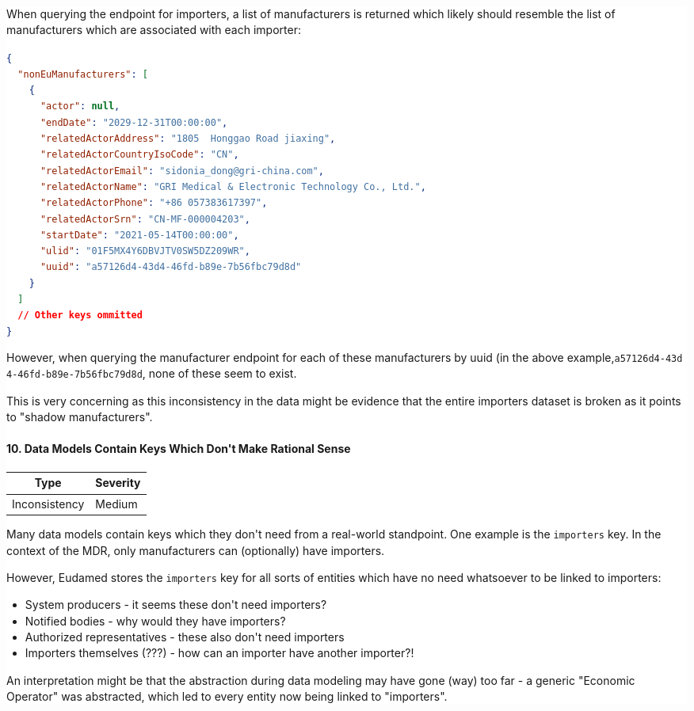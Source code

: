 When querying the endpoint for importers, a list of manufacturers is returned which likely should resemble the
list of manufacturers which are associated with each importer:

``` json
{
  "nonEuManufacturers": [
    {
      "actor": null,
      "endDate": "2029-12-31T00:00:00",
      "relatedActorAddress": "1805  Honggao Road jiaxing",
      "relatedActorCountryIsoCode": "CN",
      "relatedActorEmail": "sidonia_dong@gri-china.com",
      "relatedActorName": "GRI Medical & Electronic Technology Co., Ltd.",
      "relatedActorPhone": "+86 057383617397",
      "relatedActorSrn": "CN-MF-000004203",
      "startDate": "2021-05-14T00:00:00",
      "ulid": "01F5MX4Y6DBVJTV0SW5DZ209WR",
      "uuid": "a57126d4-43d4-46fd-b89e-7b56fbc79d8d"
    }
  ]
  // Other keys ommitted
}
```

However, when querying the manufacturer endpoint for each of these manufacturers by uuid (in the above
example,`a57126d4-43d4-46fd-b89e-7b56fbc79d8d`, none of these seem to exist.

This is very concerning as this inconsistency in the data might be evidence that the entire importers dataset
is broken as it points to "shadow manufacturers".

#### 10. Data Models Contain Keys Which Don't Make Rational Sense

| Type          | Severity |
|---------------|----------|
| Inconsistency | Medium   |

Many data models contain keys which they don't need from a real-world standpoint. One example is the
`importers` key. In the context of the MDR, only manufacturers can (optionally) have importers.

However, Eudamed stores the `importers` key for all sorts of entities which have no need whatsoever to be
linked to importers:

* System producers - it seems these don't need importers?
* Notified bodies - why would they have importers?
* Authorized representatives - these also don't need importers
* Importers themselves (???) - how can an importer have another importer?!

An interpretation might be that the abstraction during data modeling may have gone (way) too far - a generic
"Economic Operator" was abstracted, which led to every entity now being linked to "importers".

